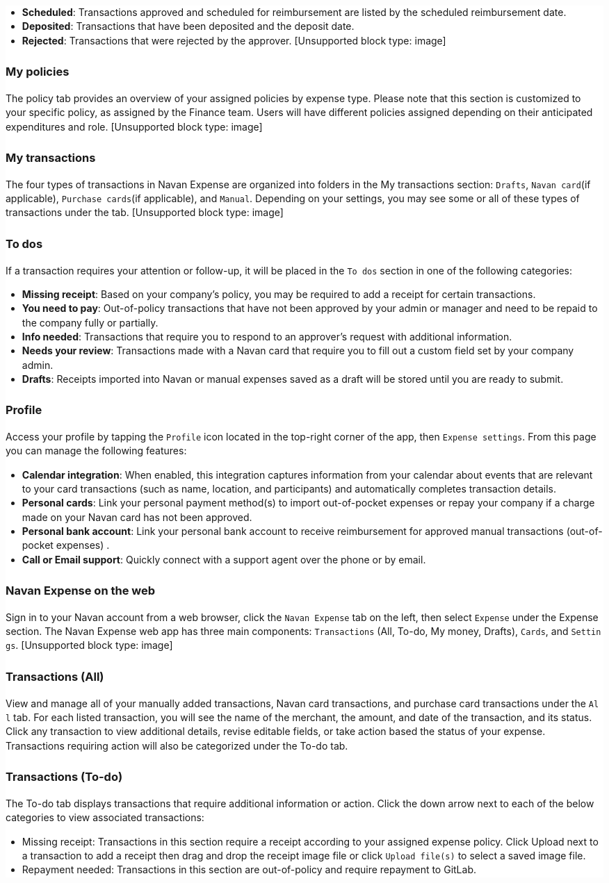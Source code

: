 - **Scheduled**: Transactions approved and scheduled for reimbursement are listed by the scheduled reimbursement date.
- **Deposited**: Transactions that have been deposited and the deposit date.
- **Rejected**: Transactions that were rejected by the approver.
[Unsupported block type: image]
### My policies
The policy tab provides an overview of your assigned policies by expense type. Please note that this section is customized to your specific policy, as assigned by the Finance team. Users will have different policies assigned depending on their anticipated expenditures and role.
[Unsupported block type: image]
### My transactions
The four types of transactions in Navan Expense are organized into folders in the My transactions section: `Drafts`, `Navan card`(if applicable), `Purchase cards`(if applicable), and `Manual`. Depending on your settings, you may see some or all of these types of transactions under the tab.
[Unsupported block type: image]
### To dos
If a transaction requires your attention or follow-up, it will be placed in the `To dos` section in one of the following categories:
- **Missing receipt**: Based on your company’s policy, you may be required to add a receipt for certain transactions.
- **You need to pay**: Out-of-policy transactions that have not been approved by your admin or manager and need to be repaid to the company fully or partially.
- **Info needed**: Transactions that require you to respond to an approver’s request with additional information.
- **Needs your review**: Transactions made with a Navan card that require you to fill out a custom field set by your company admin.
- **Drafts**: Receipts imported into Navan or manual expenses saved as a draft will be stored until you are ready to submit.
### Profile
Access your profile by tapping the `Profile` icon located in the top-right corner of the app, then `Expense settings`. From this page you can manage the following features:
- **Calendar integration**: When enabled, this integration captures information from your calendar about events that are relevant to your card transactions (such as name, location, and participants) and automatically completes transaction details.
- **Personal cards**: Link your personal payment method(s) to import out-of-pocket expenses or repay your company if a charge made on your Navan card has not been approved.
- **Personal bank account**: Link your personal bank account to receive reimbursement for approved manual transactions (out-of-pocket expenses) .
- **Call or Email support**: Quickly connect with a support agent over the phone or by email.
> 
### Navan Expense on the web
Sign in to your Navan account from a web browser, click the `Navan Expense` tab on the left, then select `Expense` under the Expense section. The Navan Expense web app has three main components: `Transactions` (All, To-do, My money, Drafts), `Cards`, and `Settings`.
[Unsupported block type: image]
### Transactions (All)
View and manage all of your manually added transactions, Navan card transactions, and purchase card transactions under the `All` tab. For each listed transaction, you will see the name of the merchant, the amount, and date of the transaction, and its status. Click any transaction to view additional details, revise editable fields, or take action based the status of your expense. Transactions requiring action will also be categorized under the To-do tab.
### Transactions (To-do)
The To-do tab displays transactions that require additional information or action. Click the down arrow next to each of the below categories to view associated transactions:
- Missing receipt: Transactions in this section require a receipt according to your assigned expense policy. Click Upload next to a transaction to add a receipt then drag and drop the receipt image file or click `Upload file(s)` to select a saved image file.
- Repayment needed: Transactions in this section are out-of-policy and require repayment to GitLab.
